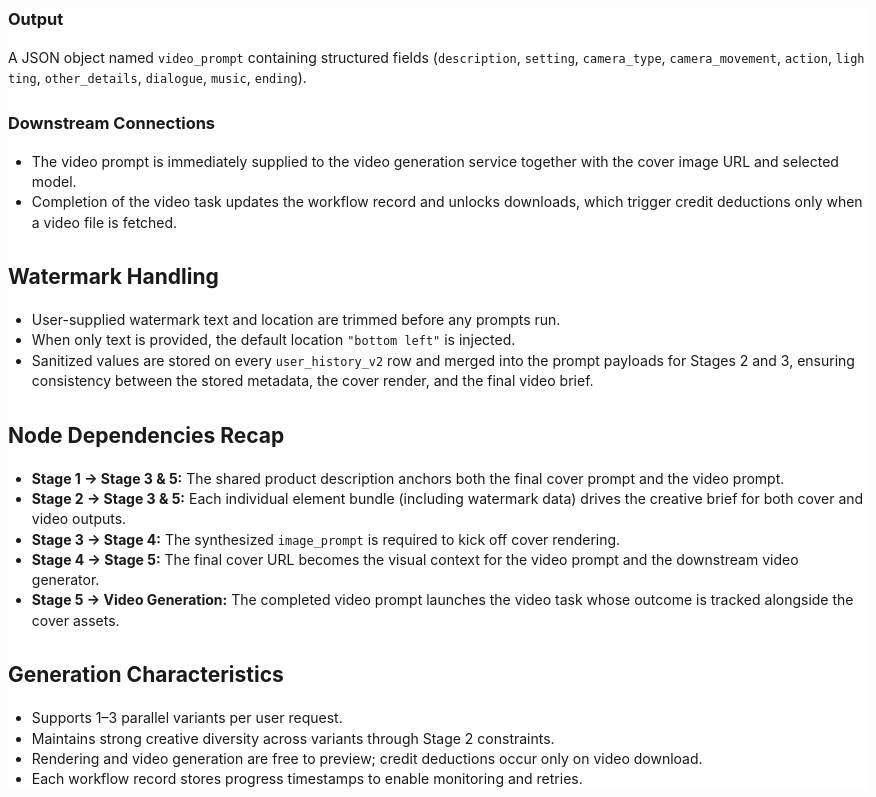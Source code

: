 ### Output
A JSON object named `video_prompt` containing structured fields (`description`, `setting`, `camera_type`, `camera_movement`, `action`, `lighting`, `other_details`, `dialogue`, `music`, `ending`).

### Downstream Connections
- The video prompt is immediately supplied to the video generation service together with the cover image URL and selected model.
- Completion of the video task updates the workflow record and unlocks downloads, which trigger credit deductions only when a video file is fetched.

## Watermark Handling
- User-supplied watermark text and location are trimmed before any prompts run.
- When only text is provided, the default location `"bottom left"` is injected.
- Sanitized values are stored on every `user_history_v2` row and merged into the prompt payloads for Stages 2 and 3, ensuring consistency between the stored metadata, the cover render, and the final video brief.

## Node Dependencies Recap
- **Stage 1 → Stage 3 & 5:** The shared product description anchors both the final cover prompt and the video prompt.
- **Stage 2 → Stage 3 & 5:** Each individual element bundle (including watermark data) drives the creative brief for both cover and video outputs.
- **Stage 3 → Stage 4:** The synthesized `image_prompt` is required to kick off cover rendering.
- **Stage 4 → Stage 5:** The final cover URL becomes the visual context for the video prompt and the downstream video generator.
- **Stage 5 → Video Generation:** The completed video prompt launches the video task whose outcome is tracked alongside the cover assets.

## Generation Characteristics
- Supports 1–3 parallel variants per user request.
- Maintains strong creative diversity across variants through Stage 2 constraints.
- Rendering and video generation are free to preview; credit deductions occur only on video download.
- Each workflow record stores progress timestamps to enable monitoring and retries.
